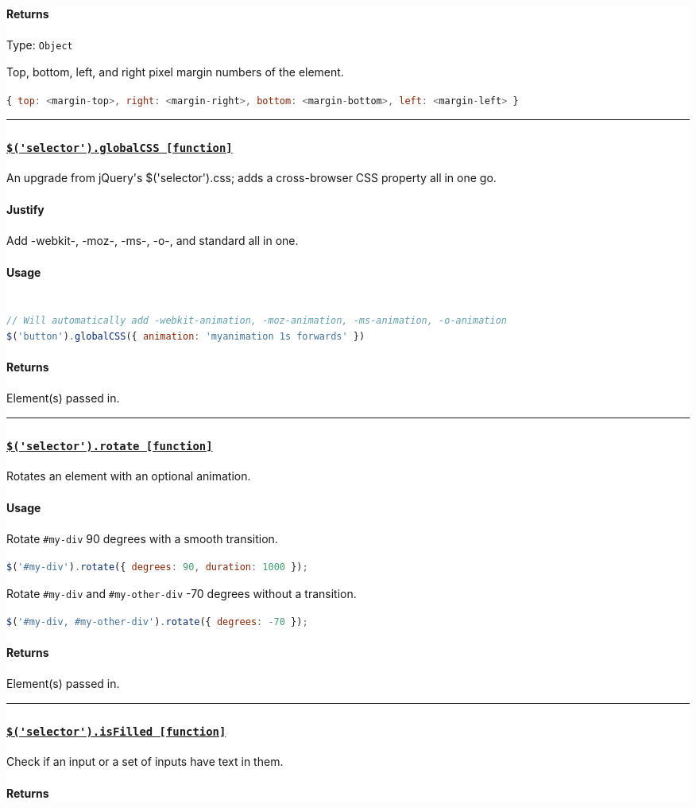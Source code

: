 #### Returns

Type: `Object`

Top, bottom, left, and right pixel margin numbers of the element.
```javascript
{ top: <margin-top>, right: <margin-right>, bottom: <margin-bottom>, left: <margin-left> }
```


---
### [`$('selector').globalCSS [function]`](core.js#L139)
An upgrade from jQuery's $('selector').css; adds a cross-browser CSS property all in one go.

#### Justify

Add -webkit-, -moz-, -ms-, -o-, and standard all in one.

#### Usage

```javascript

// Will automatically add -webkit-animation, -moz-animation, -ms-animation, -o-animation
$('button').globalCSS({ animation: 'myanimation 1s forwards' })
```

#### Returns

Element(s) passed in.


---
### [`$('selector').rotate [function]`](core.js#L167)
Rotates an element with an optional animation.

#### Usage

Rotate `#my-div` 90 degrees with a smooth transition.

```javascript
$('#my-div').rotate({ degrees: 90, duration: 1000 });
```
Rotate `#my-div` and `#my-other-div` -70 degrees without a transition.
```javascript
$('#my-div, #my-other-div').rotate({ degrees: -70 });
```

#### Returns

Element(s) passed in.


---
### [`$('selector').isFilled [function]`](core.js#L204)
Check if an input or a set of inputs have text in them.

#### Returns

